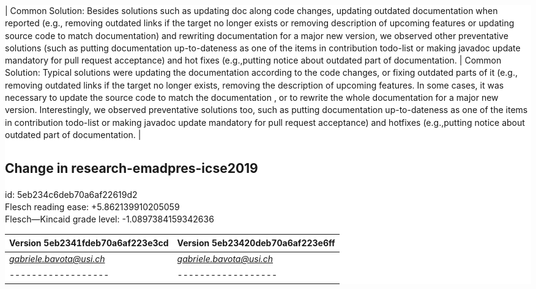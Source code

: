 | Common Solution: Besides solutions such as updating doc along code changes, updating outdated documentation when reported (e.g., removing outdated links if the target no longer exists or removing description of upcoming features or updating source code to match documentation) and rewriting documentation for a major new version, we observed other preventative solutions (such as putting documentation up-to-dateness as one of the items in contribution todo-list or making javadoc update mandatory for pull request acceptance) and hot fixes (e.g.,putting notice about outdated part of documentation. | Common Solution: Typical solutions were updating the documentation according to the code changes, or fixing outdated parts of it (e.g., removing outdated links if the target no longer exists, removing the description of upcoming features. In some cases, it was necessary to update the source code to match the documentation , or to rewrite the whole documentation for a major new version. Interestingly, we observed preventative solutions too, such as putting documentation up-to-dateness as one of the items in contribution todo-list or making javadoc update mandatory for pull request acceptance) and hotfixes (e.g.,putting notice about outdated part of documentation. |


## Change in research-emadpres-icse2019
id: 5eb234c6deb70a6af22619d2  
Flesch reading ease: +5.862139910205059  
Flesch—Kincaid grade level: -1.0897384159342636  

| **Version 5eb2341fdeb70a6af223e3cd** | **Version 5eb23420deb70a6af223e6ff** |
| :------ | :------ |
| *gabriele.bavota@usi.ch* | *gabriele.bavota@usi.ch* |
| ------------------ | ------------------ |
